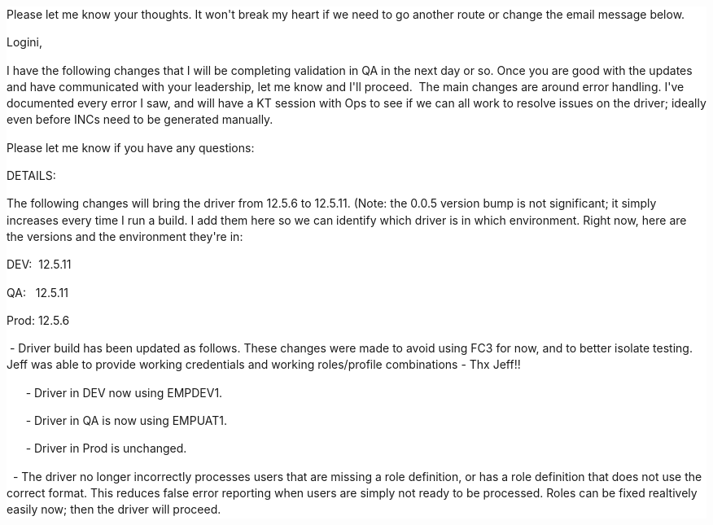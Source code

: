   

  

Please let me know your thoughts. It won't break my heart if we need to go another route or change the email message below.

  

  

  

  

  

  

Logini,

  

I have the following changes that I will be completing validation in QA in the next day or so. Once you are good with the updates and have communicated with your leadership, let me know and I'll proceed.  The main changes are around error handling. I've documented every error I saw, and will have a KT session with Ops to see if we can all work to resolve issues on the driver; ideally even before INCs need to be generated manually.

  

Please let me know if you have any questions:

  

DETAILS:

  

The following changes will bring the driver from 12.5.6 to 12.5.11. (Note: the 0.0.5 version bump is not significant; it simply increases every time I run a build. I add them here so we can identify which driver is in which environment. Right now, here are the versions and the environment they're in:

  

DEV:  12.5.11

QA:   12.5.11

Prod: 12.5.6

  

 - Driver build has been updated as follows. These changes were made to avoid using FC3 for now, and to better isolate testing. Jeff was able to provide working credentials and working roles/profile combinations - Thx Jeff!!

      - Driver in DEV now using EMPDEV1.

      - Driver in QA is now using EMPUAT1.

      - Driver in Prod is unchanged.

  

  - The driver no longer incorrectly processes users that are missing a role definition, or has a role definition that does not use the correct format. This reduces false error reporting when users are simply not ready to be processed. Roles can be fixed realtively easily now; then the driver will proceed.

